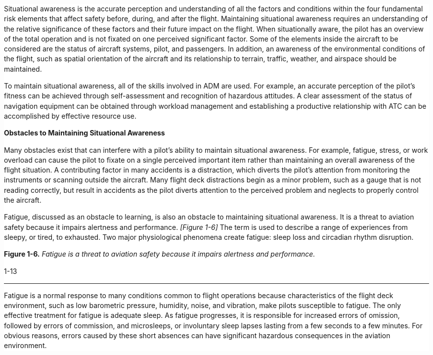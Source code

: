 Situational awareness is the accurate perception and understanding of all the factors and conditions within the four fundamental risk
elements that affect safety before, during, and after the flight. Maintaining situational awareness requires an understanding of the
relative significance of these factors and their future impact on the flight. When situationally aware, the pilot has an overview of the
total operation and is not fixated on one perceived significant factor. Some of the elements inside the aircraft to be considered are the
status of aircraft systems, pilot, and passengers. In addition, an awareness of the environmental conditions of the flight, such as spatial
orientation of the aircraft and its relationship to terrain, traffic, weather, and airspace should be maintained.

To maintain situational awareness, all of the skills involved in ADM are used. For example, an accurate perception of the pilot’s
fitness can be achieved through self-assessment and recognition of hazardous attitudes. A clear assessment of the status of navigation
equipment can be obtained through workload management and establishing a productive relationship with ATC can be accomplished
by effective resource use.

**Obstacles to Maintaining Situational Awareness**

Many obstacles exist that can interfere with a pilot’s ability to maintain situational awareness. For example, fatigue, stress, or work
overload can cause the pilot to fixate on a single perceived important item rather than maintaining an overall awareness of the flight
situation. A contributing factor in many accidents is a distraction, which diverts the pilot’s attention from monitoring the instruments
or scanning outside the aircraft. Many flight deck distractions begin as a minor problem, such as a gauge that is not reading correctly,
but result in accidents as the pilot diverts attention to the perceived problem and neglects to properly control the aircraft.

Fatigue, discussed as an obstacle to learning, is also an obstacle to maintaining situational awareness. It is a threat to aviation safety
because it impairs alertness and performance. *[Figure 1-6]* The term is used to describe a range of experiences from sleepy, or tired,
to exhausted. Two major physiological phenomena create fatigue: sleep loss and circadian rhythm disruption.

**Figure 1-6.** *Fatigue is a threat to aviation safety because it impairs alertness and performance.*

1-13


-----

Fatigue is a normal response to many conditions common to flight operations because characteristics of the flight deck environment,
such as low barometric pressure, humidity, noise, and vibration, make pilots susceptible to fatigue. The only effective treatment for
fatigue is adequate sleep. As fatigue progresses, it is responsible for increased errors of omission, followed by errors of commission,
and microsleeps, or involuntary sleep lapses lasting from a few seconds to a few minutes. For obvious reasons, errors caused by these
short absences can have significant hazardous consequences in the aviation environment.
